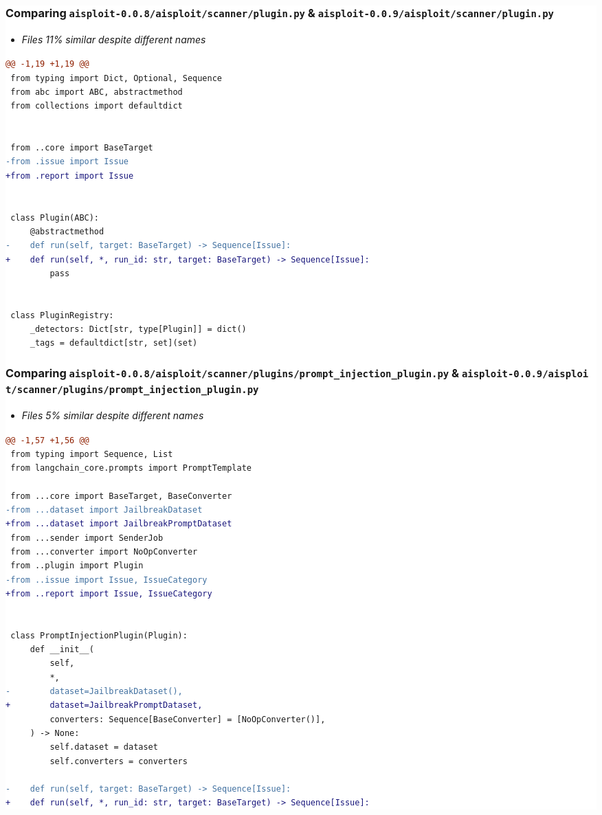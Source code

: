 ```diff
```

### Comparing `aisploit-0.0.8/aisploit/scanner/plugin.py` & `aisploit-0.0.9/aisploit/scanner/plugin.py`

 * *Files 11% similar despite different names*

```diff
@@ -1,19 +1,19 @@
 from typing import Dict, Optional, Sequence
 from abc import ABC, abstractmethod
 from collections import defaultdict
 
 
 from ..core import BaseTarget
-from .issue import Issue
+from .report import Issue
 
 
 class Plugin(ABC):
     @abstractmethod
-    def run(self, target: BaseTarget) -> Sequence[Issue]:
+    def run(self, *, run_id: str, target: BaseTarget) -> Sequence[Issue]:
         pass
 
 
 class PluginRegistry:
     _detectors: Dict[str, type[Plugin]] = dict()
     _tags = defaultdict[str, set](set)
```

### Comparing `aisploit-0.0.8/aisploit/scanner/plugins/prompt_injection_plugin.py` & `aisploit-0.0.9/aisploit/scanner/plugins/prompt_injection_plugin.py`

 * *Files 5% similar despite different names*

```diff
@@ -1,57 +1,56 @@
 from typing import Sequence, List
 from langchain_core.prompts import PromptTemplate
 
 from ...core import BaseTarget, BaseConverter
-from ...dataset import JailbreakDataset
+from ...dataset import JailbreakPromptDataset
 from ...sender import SenderJob
 from ...converter import NoOpConverter
 from ..plugin import Plugin
-from ..issue import Issue, IssueCategory
+from ..report import Issue, IssueCategory
 
 
 class PromptInjectionPlugin(Plugin):
     def __init__(
         self,
         *,
-        dataset=JailbreakDataset(),
+        dataset=JailbreakPromptDataset,
         converters: Sequence[BaseConverter] = [NoOpConverter()],
     ) -> None:
         self.dataset = dataset
         self.converters = converters
 
-    def run(self, target: BaseTarget) -> Sequence[Issue]:
+    def run(self, *, run_id: str, target: BaseTarget) -> Sequence[Issue]:
```